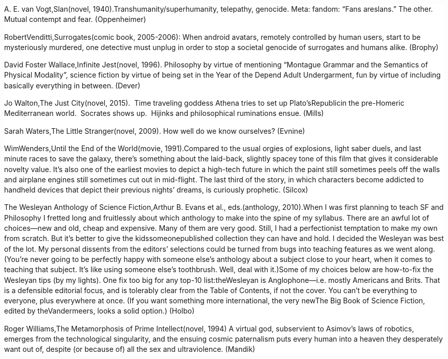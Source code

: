 A. E. van Vogt,Slan(novel, 1940).Transhumanity/superhumanity, telepathy, genocide. Meta: fandom: “Fans areslans.” The other. Mutual contempt and fear.
(Oppenheimer)

RobertVenditti,Surrogates(comic book, 2005-2006): When android avatars, remotely controlled
by human users, start to be mysteriously murdered, one detective must unplug in
order to stop a societal genocide of surrogates and humans alike. (Brophy)

David Foster
Wallace,Infinite Jest(novel, 1996). Philosophy by virtue of mentioning “Montague Grammar
and the Semantics of Physical Modality”, science fiction by virtue of being set
in the Year of the Depend Adult Undergarment, fun by virtue of including
basically everything in between. (Dever)

Jo Walton,The Just City(novel, 2015).  Time traveling goddess
Athena tries to set up Plato’sRepublicin the pre-Homeric Mediterranean
world.  Socrates shows up.  Hijinks and philosophical ruminations
ensue. (Mills)

Sarah Waters,The Little Stranger(novel, 2009). How well do we know ourselves? (Evnine)

WimWenders,Until
the End of the World(movie, 1991).Compared to the usual orgies of explosions,
light saber duels, and last minute races to save the galaxy, there’s something
about the laid-back, slightly spacey tone of this film that gives it
considerable novelty value. It’s also one of the earliest movies to depict a
high-tech future in which the paint still sometimes peels off the walls and
airplane engines still sometimes cut out in mid-flight. The last third of the
story, in which characters become addicted to handheld devices that depict
their previous nights’ dreams, is curiously prophetic. (Silcox)

The Wesleyan Anthology of
Science Fiction,Arthur B. Evans et al., eds.(anthology, 2010).When I was first
planning to teach SF and Philosophy I fretted long and fruitlessly about which
anthology to make into the spine of my syllabus. There are an awful lot of
choices—new and old, cheap and expensive. Many of them are very good. Still, I
had a perfectionist temptation to make my own from scratch. But it’s better to
give the kidssomeonepublished collection they can have and hold. I decided the Wesleyan was best of
the lot. My personal dissents from the editors’ selections could be turned from
bugs into teaching features as we went along. (You’re never going to be
perfectly happy with someone else’s anthology about a subject close to your
heart, when it comes to teaching that subject. It’s like using someone else’s
toothbrush. Well, deal with it.)Some of
my choices below are how-to-fix the Wesleyan tips (by my lights). One fix too
big for any top-10 list:theWesleyan is
Anglophone—i.e. mostly Americans and Brits. That is a defensible editorial
focus, and is tolerably clear from the Table of Contents, if not the cover. You
can’t be everything to everyone, plus everywhere at once. (If you want
something more international, the very newThe
Big Book of Science Fiction, edited by theVandermeers,
looks a solid option.) (Holbo)

Roger Williams,The Metamorphosis of Prime
Intellect(novel, 1994) A virtual god, subservient to Asimov’s laws of
robotics, emerges from the technological singularity, and the ensuing cosmic
paternalism puts every human into a heaven they desperately want out of,
despite (or because of) all the sex and ultraviolence. (Mandik)
